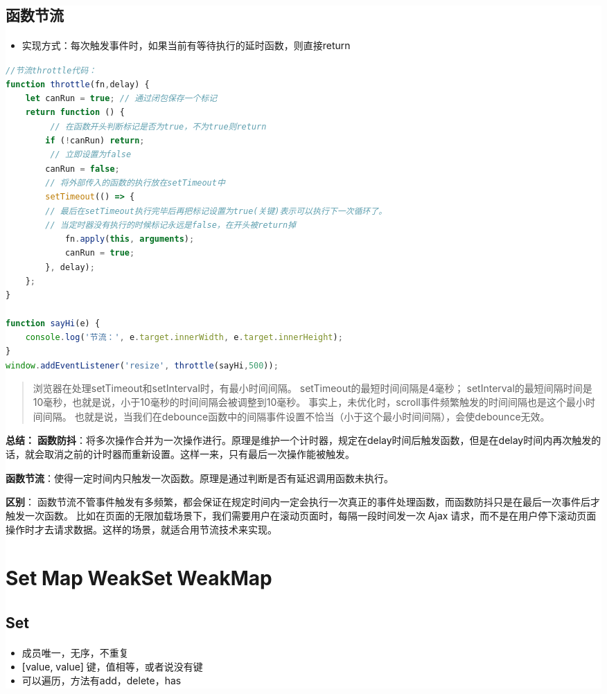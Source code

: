 ## 函数节流

- 实现方式：每次触发事件时，如果当前有等待执行的延时函数，则直接return

```javascript
//节流throttle代码：
function throttle(fn,delay) {
    let canRun = true; // 通过闭包保存一个标记
    return function () {
         // 在函数开头判断标记是否为true，不为true则return
        if (!canRun) return;
         // 立即设置为false
        canRun = false;
        // 将外部传入的函数的执行放在setTimeout中
        setTimeout(() => { 
        // 最后在setTimeout执行完毕后再把标记设置为true(关键)表示可以执行下一次循环了。
        // 当定时器没有执行的时候标记永远是false，在开头被return掉
            fn.apply(this, arguments);
            canRun = true;
        }, delay);
    };
}
 
function sayHi(e) {
    console.log('节流：', e.target.innerWidth, e.target.innerHeight);
}
window.addEventListener('resize', throttle(sayHi,500));
```

> 浏览器在处理setTimeout和setInterval时，有最小时间间隔。
> setTimeout的最短时间间隔是4毫秒；
> setInterval的最短间隔时间是10毫秒，也就是说，小于10毫秒的时间间隔会被调整到10毫秒。
> 事实上，未优化时，scroll事件频繁触发的时间间隔也是这个最小时间间隔。
> 也就是说，当我们在debounce函数中的间隔事件设置不恰当（小于这个最小时间间隔），会使debounce无效。

**总结：**
**函数防抖**：将多次操作合并为一次操作进行。原理是维护一个计时器，规定在delay时间后触发函数，但是在delay时间内再次触发的话，就会取消之前的计时器而重新设置。这样一来，只有最后一次操作能被触发。

**函数节流**：使得一定时间内只触发一次函数。原理是通过判断是否有延迟调用函数未执行。

**区别**： 函数节流不管事件触发有多频繁，都会保证在规定时间内一定会执行一次真正的事件处理函数，而函数防抖只是在最后一次事件后才触发一次函数。 比如在页面的无限加载场景下，我们需要用户在滚动页面时，每隔一段时间发一次 Ajax 请求，而不是在用户停下滚动页面操作时才去请求数据。这样的场景，就适合用节流技术来实现。

# Set Map WeakSet WeakMap

## Set

* 成员唯一，无序，不重复
* [value, value] 键，值相等，或者说没有键
* 可以遍历，方法有add，delete，has
